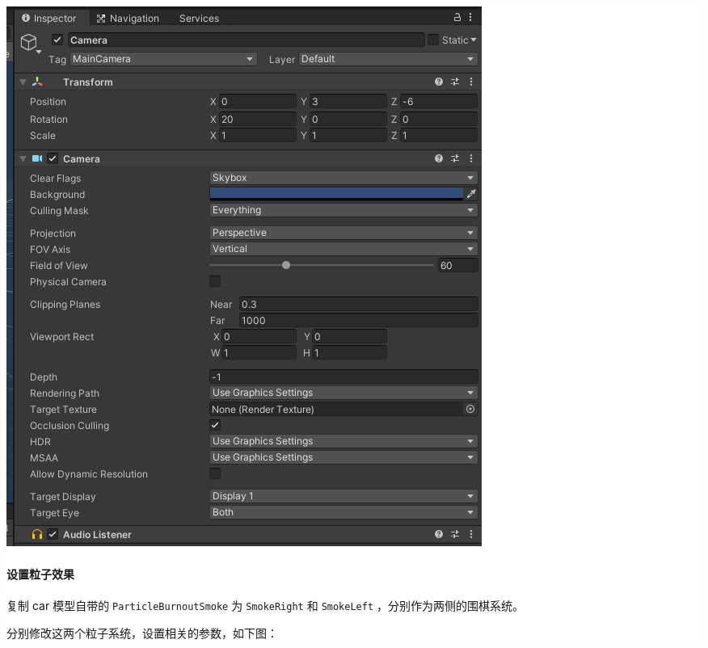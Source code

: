 ![set car camera](./img/carCamera.png)

#### 设置粒子效果

复制 car 模型自带的 `ParticleBurnoutSmoke` 为 `SmokeRight` 和 `SmokeLeft` ，分别作为两侧的围棋系统。

分别修改这两个粒子系统，设置相关的参数，如下图：

